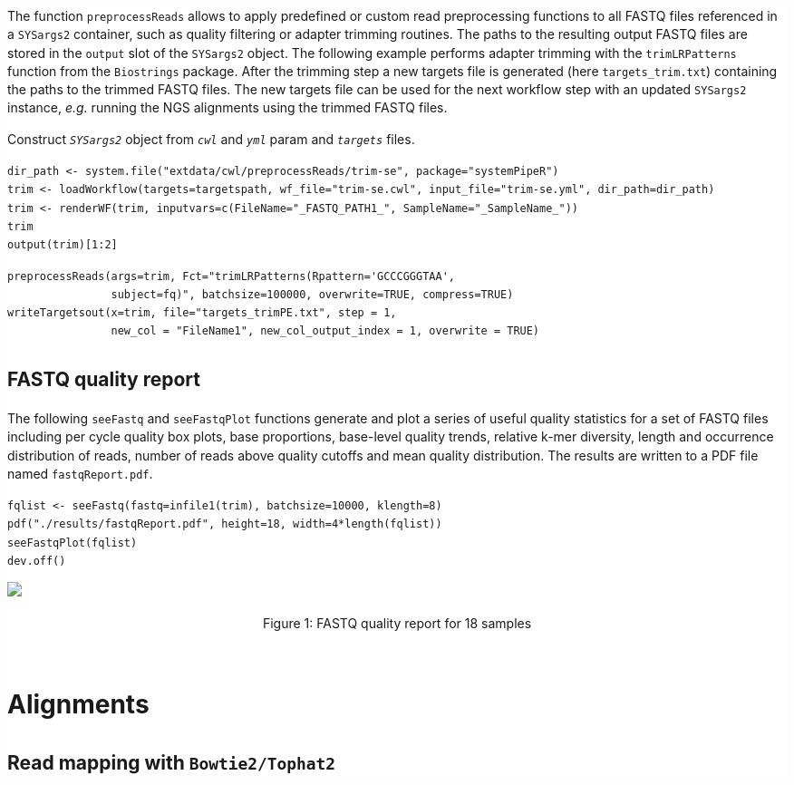 The function `preprocessReads` allows to apply predefined or custom
read preprocessing functions to all FASTQ files referenced in a
`SYSargs2` container, such as quality filtering or adapter trimming
routines. The paths to the resulting output FASTQ files are stored in the
`output` slot of the `SYSargs2` object. The following example performs adapter trimming with
the `trimLRPatterns` function from the `Biostrings` package.
After the trimming step a new targets file is generated (here
`targets_trim.txt`) containing the paths to the trimmed FASTQ files.
The new targets file can be used for the next workflow step with an updated
`SYSargs2` instance, _e.g._ running the NGS alignments using the
trimmed FASTQ files.

Construct _`SYSargs2`_ object from _`cwl`_ and _`yml`_ param and _`targets`_ files.

```{r construct_SYSargs2_trim-se, eval=FALSE}
dir_path <- system.file("extdata/cwl/preprocessReads/trim-se", package="systemPipeR")
trim <- loadWorkflow(targets=targetspath, wf_file="trim-se.cwl", input_file="trim-se.yml", dir_path=dir_path)
trim <- renderWF(trim, inputvars=c(FileName="_FASTQ_PATH1_", SampleName="_SampleName_"))
trim
output(trim)[1:2]
```

```{r preprocessing, eval=FALSE}
preprocessReads(args=trim, Fct="trimLRPatterns(Rpattern='GCCCGGGTAA', 
                subject=fq)", batchsize=100000, overwrite=TRUE, compress=TRUE)
writeTargetsout(x=trim, file="targets_trimPE.txt", step = 1, 
                new_col = "FileName1", new_col_output_index = 1, overwrite = TRUE)
```

## FASTQ quality report

The following `seeFastq` and `seeFastqPlot` functions generate and plot a series of useful 
quality statistics for a set of FASTQ files including per cycle quality box
plots, base proportions, base-level quality trends, relative k-mer
diversity, length and occurrence distribution of reads, number of reads
above quality cutoffs and mean quality distribution. The results are
written to a PDF file named `fastqReport.pdf`.

```{r fastq_report, eval=FALSE}
fqlist <- seeFastq(fastq=infile1(trim), batchsize=10000, klength=8)
pdf("./results/fastqReport.pdf", height=18, width=4*length(fqlist))
seeFastqPlot(fqlist)
dev.off()
``` 

![](results/fastqReport.png)
<div align="center">Figure 1: FASTQ quality report for 18 samples</div></br>

# Alignments

## Read mapping with `Bowtie2/Tophat2` 
